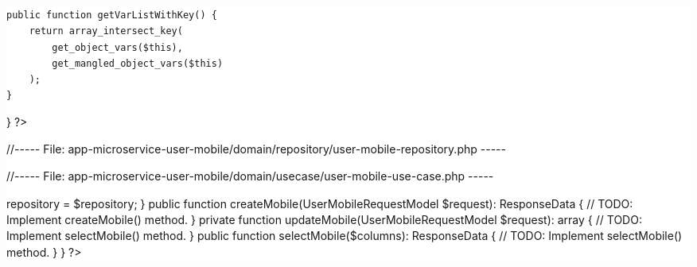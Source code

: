     public function getVarListWithKey() {
        return array_intersect_key(
            get_object_vars($this),
            get_mangled_object_vars($this)
        );
    }
}
?>


//----- File: app-microservice-user-mobile/domain/repository/user-mobile-repository.php -----

<?php
namespace App\Microservice\Domain\Repository\User\Mobile;
?>
<?php
use App\Microservice\Schema\Domain\Model\User\Model\UserMobileModel;
use App\Microservice\Core\Utils\Data\Response\ResponseData;
?>
<?php
interface UserMobileRepository {
    public function create(UserMobileModel $userEmail): ResponseData;
    public function update(UserMobileModel $userMobile): ResponseData;
    public function select(UserMobileModel $userEmail, array $columns): ResponseData;
}
?>


//----- File: app-microservice-user-mobile/domain/usecase/user-mobile-use-case.php -----

<?php
namespace App\Microservice\Domain\Usecase\User\Mobile;
?>
<?php
use App\Microservice\Core\Utils\Data\Response\ResponseData;
use App\Microservice\Domain\Repository\User\Mobile\UserMobileRepository;
?>
<?php
class UserMobileUseCase {
    private UserMobileRepository $repository;

    public function __construct(UserMobileRepository $repository) {
        $this->repository = $repository;
    }

    public function createMobile(UserMobileRequestModel $request): ResponseData {
        // TODO: Implement createMobile() method.
    }

    private function updateMobile(UserMobileRequestModel $request): array {
        // TODO: Implement selectMobile() method.
    }

    public function selectMobile($columns): ResponseData {
        // TODO: Implement selectMobile() method.
    }
}
?>
